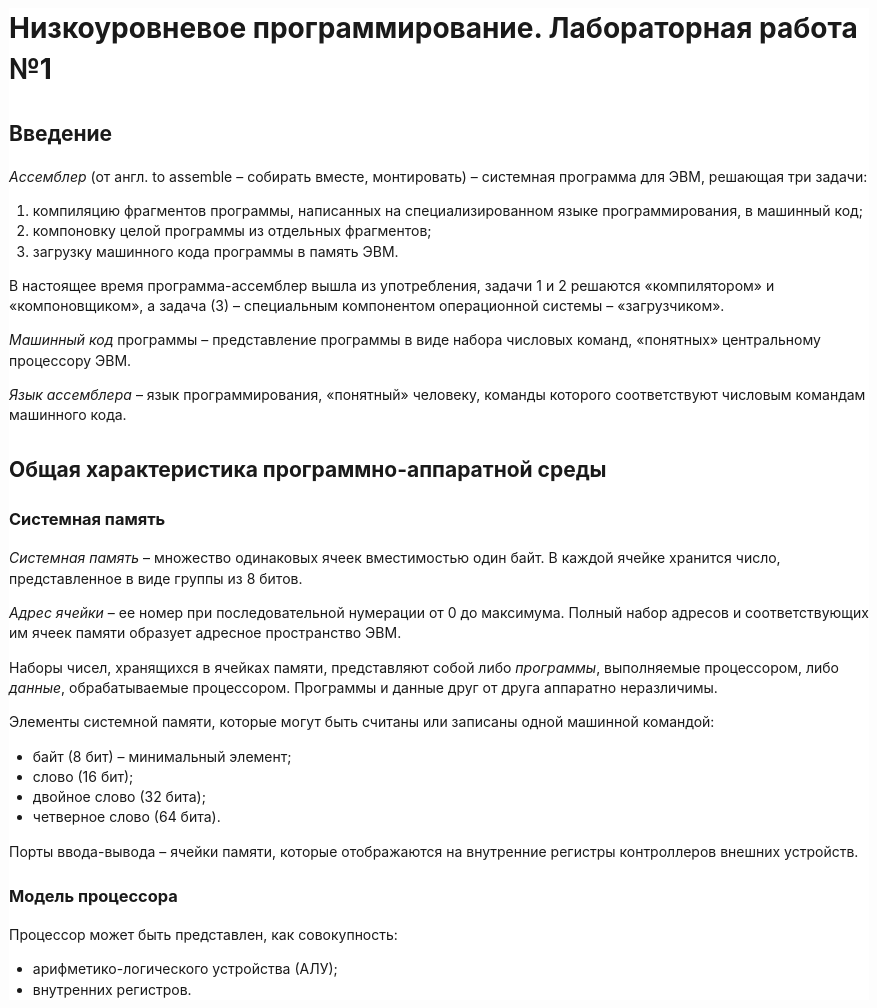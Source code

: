 # Низкоуровневое программирование. Лабораторная работа №1

## Введение

*Ассемблер* (от англ. to assemble – собирать вместе, монтировать) –
системная программа для ЭВМ, решающая три задачи: 
1. компиляцию фрагментов программы, написанных на специализированном языке
программирования, в машинный код; 
2. компоновку целой программы из отдельных фрагментов;
3. загрузку машинного кода программы в память ЭВМ.

В настоящее время программа-ассемблер вышла из употребления, 
задачи 1 и 2 решаются «компилятором» и «компоновщиком», а задача (3) –
специальным компонентом операционной системы – «загрузчиком».

*Машинный код* программы – представление программы в виде набора
числовых команд, «понятных» центральному процессору ЭВМ.

*Язык ассемблера* – язык программирования, «понятный» человеку,
команды которого соответствуют числовым командам машинного кода.

## Общая характеристика программно-аппаратной среды

### Системная память

*Системная память* – множество одинаковых ячеек вместимостью один
байт. В каждой ячейке хранится число, представленное в виде группы из 8
битов.

*Адрес ячейки* – ее номер при последовательной нумерации от 0 до
максимума. Полный набор адресов и соответствующих им ячеек памяти
образует адресное пространство ЭВМ.

Наборы чисел, хранящихся в ячейках памяти, представляют собой либо
*программы*, выполняемые процессором, либо *данные*, обрабатываемые
процессором. Программы и данные друг от друга аппаратно неразличимы.

Элементы системной памяти, которые могут быть считаны или записаны
одной машинной командой:
- байт (8 бит) – минимальный элемент;
- слово (16 бит);
- двойное слово (32 бита);
- четверное слово (64 бита).

Порты ввода-вывода – ячейки памяти, которые отображаются на
внутренние регистры контроллеров внешних устройств.

### Модель процессора

Процессор может быть представлен, как совокупность:
- арифметико-логического устройства (АЛУ);
- внутренних регистров.
